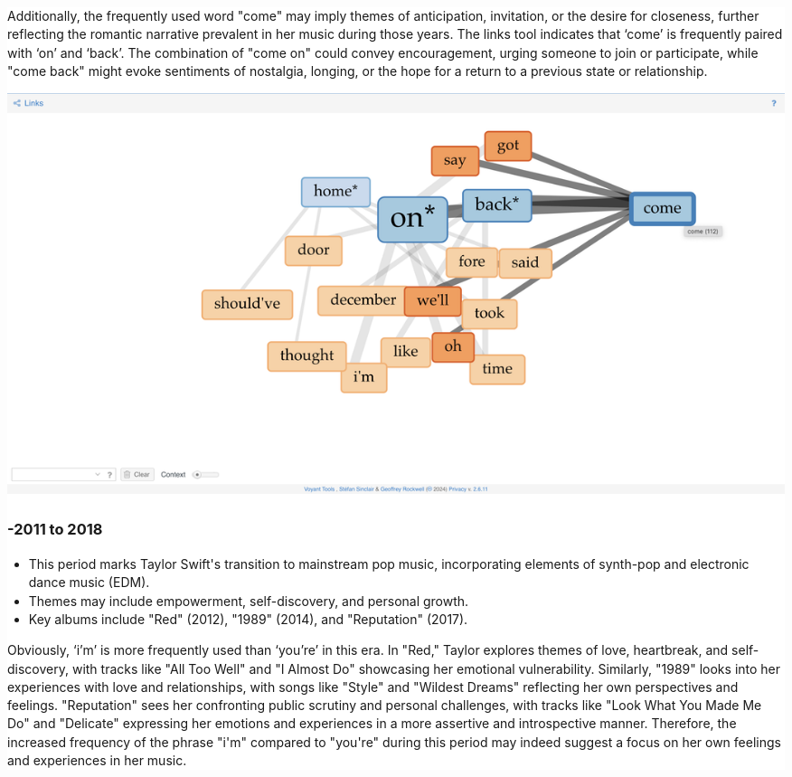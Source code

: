 
Additionally, the frequently used word "come" may imply themes of anticipation, invitation, or the desire for closeness, further reflecting the romantic narrative prevalent in her music during those years. The links tool indicates that ‘come’ is frequently paired with ‘on’ and ‘back’. The combination of "come on" could convey encouragement, urging someone to join or participate, while "come back" might evoke sentiments of nostalgia, longing, or the hope for a return to a previous state or relationship.

![come2006](/assets/assignment2/come2006.png)

### -2011 to 2018
- This period marks Taylor Swift's transition to mainstream pop music, incorporating elements of synth-pop and electronic dance music (EDM).
- Themes may include empowerment, self-discovery, and personal growth.
- Key albums include "Red" (2012), "1989" (2014), and "Reputation" (2017).

<iframe style='width: 444px; height: 408px;' src='https://voyant-tools.org/?corpus=5cc494ba73ca36e6646c3df308bcaf35&view=Cirrus'></iframe>


Obviously, ‘i’m’ is more frequently used than ‘you’re’ in this era. In "Red," Taylor explores themes of love, heartbreak, and self-discovery, with tracks like "All Too Well" and "I Almost Do" showcasing her emotional vulnerability. Similarly, "1989" looks into her experiences with love and relationships, with songs like "Style" and "Wildest Dreams" reflecting her own perspectives and feelings. "Reputation" sees her confronting public scrutiny and personal challenges, with tracks like "Look What You Made Me Do" and "Delicate" expressing her emotions and experiences in a more assertive and introspective manner. Therefore, the increased frequency of the phrase "i'm" compared to "you're" during this period may indeed suggest a focus on her own feelings and experiences in her music.
